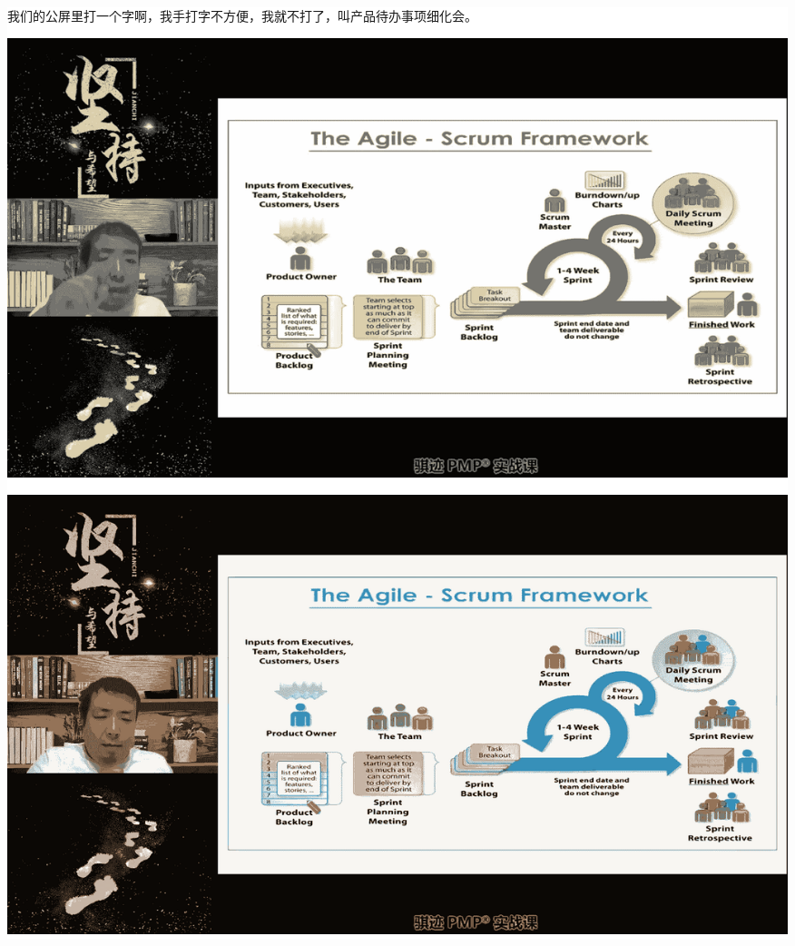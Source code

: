 我们的公屏里打一个字啊，我手打字不方便，我就不打了，叫产品待办事项细化会。

![](img/e36f9bbae6696f291ab0e870f0bd07cc_120.png)

![](img/e36f9bbae6696f291ab0e870f0bd07cc_121.png)
